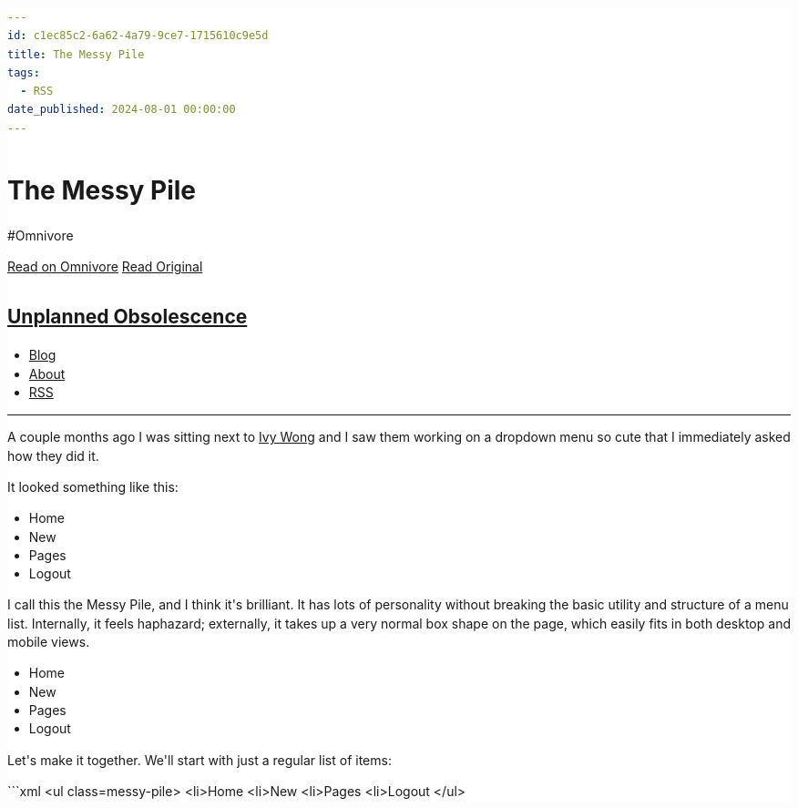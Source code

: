 ```yaml
---
id: c1ec85c2-6a62-4a79-9ce7-1715610c9e5d
title: The Messy Pile
tags:
  - RSS
date_published: 2024-08-01 00:00:00
---
```


# The Messy Pile
#Omnivore

[Read on Omnivore](https://omnivore.app/me/the-messy-pile-1910f8f3bf5)
[Read Original](https://unplannedobsolescence.com/blog/messy-pile-css/)



## [Unplanned Obsolescence](https:&#x2F;&#x2F;unplannedobsolescence.com&#x2F;)

* [Blog](https:&#x2F;&#x2F;unplannedobsolescence.com&#x2F;blog)
* [About](https:&#x2F;&#x2F;unplannedobsolescence.com&#x2F;about)
* [RSS](https:&#x2F;&#x2F;unplannedobsolescence.com&#x2F;atom.xml)

---

A couple months ago I was sitting next to [Ivy Wong](https:&#x2F;&#x2F;ivywong.dev&#x2F;) and I saw them working on a dropdown menu so cute that I immediately asked how they did it.

It looked something like this:

* Home
* New
* Pages
* Logout

I call this the Messy Pile, and I think it&#39;s brilliant. It has lots of personality without breaking the basic utility and structure of a menu list. Internally, it feels haphazard; externally, it takes up a very normal box shape on the page, which easily fits in both desktop and mobile views.

* Home
* New
* Pages
* Logout

Let&#39;s make it together. We&#39;ll start with just a regular list of items:

&#x60;&#x60;&#x60;xml
&lt;ul class&#x3D;messy-pile&gt;
  &lt;li&gt;Home
  &lt;li&gt;New
  &lt;li&gt;Pages
  &lt;li&gt;Logout
&lt;&#x2F;ul&gt;

